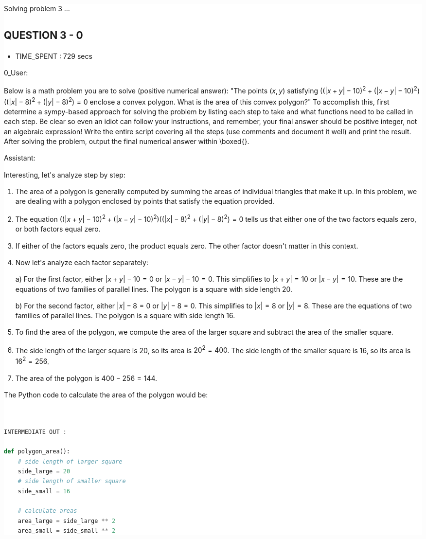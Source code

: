 Solving problem 3 ...



## QUESTION 3 - 0 
- TIME_SPENT : 729 secs

0_User:

Below is a math problem you are to solve (positive numerical answer):
"The points $\left(x, y\right)$ satisfying $((\vert x + y \vert - 10)^2 + ( \vert x - y \vert - 10)^2)((\vert x \vert - 8)^2 + ( \vert y \vert - 8)^2) = 0$ enclose a convex polygon. What is the area of this convex polygon?"
To accomplish this, first determine a sympy-based approach for solving the problem by listing each step to take and what functions need to be called in each step. Be clear so even an idiot can follow your instructions, and remember, your final answer should be positive integer, not an algebraic expression!
Write the entire script covering all the steps (use comments and document it well) and print the result. After solving the problem, output the final numerical answer within \boxed{}.

Assistant: 

Interesting, let's analyze step by step:



1. The area of a polygon is generally computed by summing the areas of individual triangles that make it up. In this problem, we are dealing with a polygon enclosed by points that satisfy the equation provided.

2. The equation $((\vert x + y \vert - 10)^2 + ( \vert x - y \vert - 10)^2)((\vert x \vert - 8)^2 + ( \vert y \vert - 8)^2) = 0$ tells us that either one of the two factors equals zero, or both factors equal zero.

3. If either of the factors equals zero, the product equals zero. The other factor doesn't matter in this context.

4. Now let's analyze each factor separately:

   a) For the first factor, either $\vert x + y \vert - 10 = 0$ or $\vert x - y \vert - 10 = 0$. This simplifies to $\vert x + y \vert = 10$ or $\vert x - y \vert = 10$. These are the equations of two families of parallel lines. The polygon is a square with side length 20.

   b) For the second factor, either $\vert x \vert - 8 = 0$ or $\vert y \vert - 8 = 0$. This simplifies to $\vert x \vert = 8$ or $\vert y \vert = 8$. These are the equations of two families of parallel lines. The polygon is a square with side length 16.

5. To find the area of the polygon, we compute the area of the larger square and subtract the area of the smaller square.

6. The side length of the larger square is 20, so its area is $20^2 = 400$. The side length of the smaller square is 16, so its area is $16^2 = 256$.

7. The area of the polygon is $400 - 256 = 144$.

The Python code to calculate the area of the polygon would be:

```python


INTERMEDIATE OUT :

def polygon_area():
    # side length of larger square
    side_large = 20
    # side length of smaller square
    side_small = 16

    # calculate areas
    area_large = side_large ** 2
    area_small = side_small ** 2

```